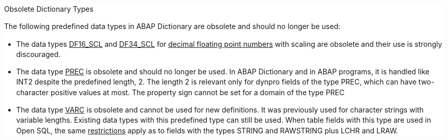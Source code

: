 Obsolete Dictionary Types

The following predefined data types in ABAP Dictionary are obsolete and should no longer be used:

-   The data types [DF16\_SCL](https://help.sap.com/doc/abapdocu_752_index_htm/7.52/en-US/abenddic_builtin_types.htm) and [DF34\_SCL](https://help.sap.com/doc/abapdocu_752_index_htm/7.52/en-US/abenddic_builtin_types.htm) for [decimal floating point numbers](https://help.sap.com/doc/abapdocu_752_index_htm/7.52/en-US/abenddic_decimal_floating_point.htm) with scaling are obsolete and their use is strongly discouraged.

-   The data type [PREC](https://help.sap.com/doc/abapdocu_752_index_htm/7.52/en-US/abenddic_builtin_types.htm) is obsolete and should no longer be used. In ABAP Dictionary and in ABAP programs, it is handled like INT2 despite the predefined length, 2. The length 2 is relevant only for dynpro fields of the type PREC, which can have two-character positive values at most. The property sign cannot be set for a domain of the type PREC

-   The data type [VARC](https://help.sap.com/doc/abapdocu_752_index_htm/7.52/en-US/abenddic_builtin_types.htm) is obsolete and cannot be used for new definitions. It was previously used for character strings with variable lengths. Existing data types with this predefined type can still be used. When table fields with this type are used in Open SQL, the same [restrictions](https://help.sap.com/doc/abapdocu_752_index_htm/7.52/en-US/abenddic_character_byte_types.htm) apply as to fields with the types STRING and RAWSTRING plus LCHR and LRAW.
